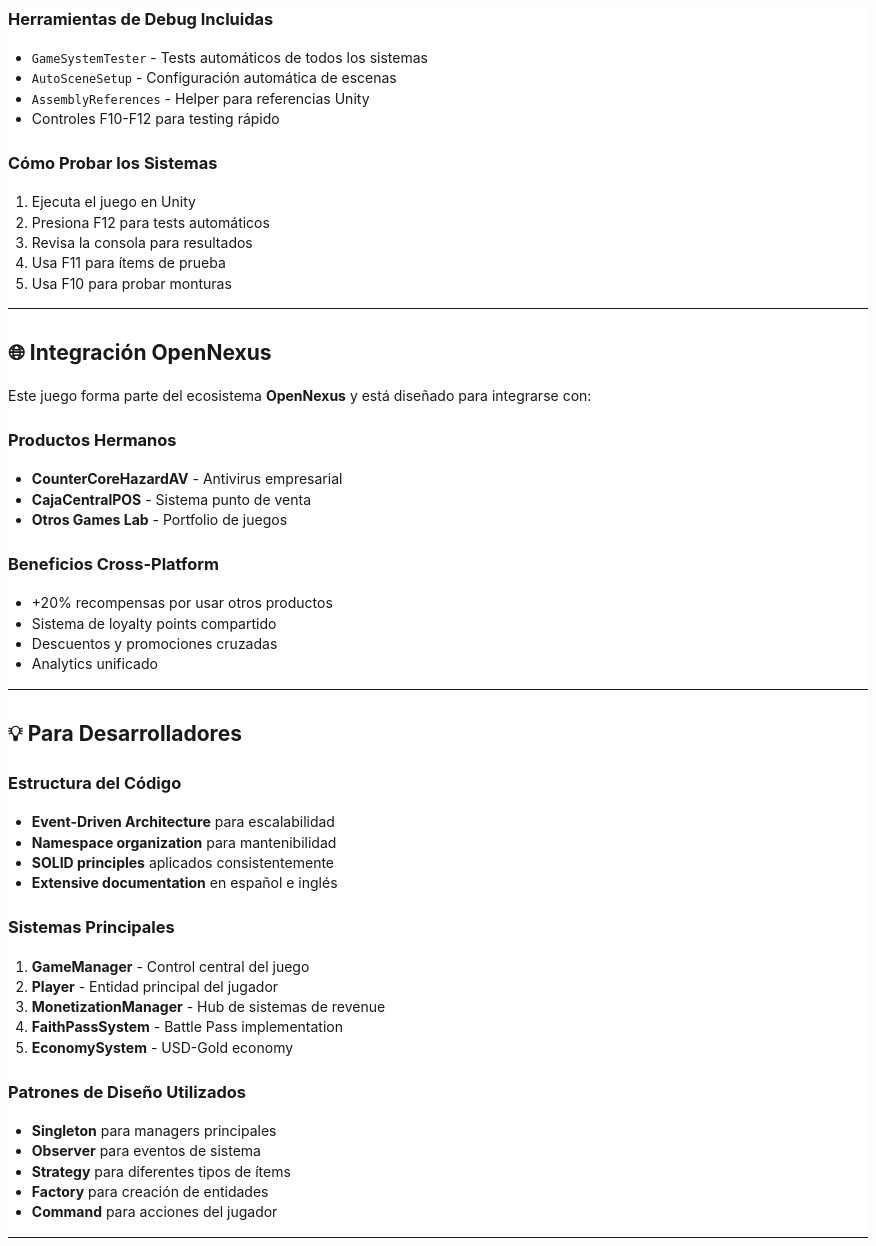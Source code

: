 ### **Herramientas de Debug Incluidas**
- `GameSystemTester` - Tests automáticos de todos los sistemas
- `AutoSceneSetup` - Configuración automática de escenas
- `AssemblyReferences` - Helper para referencias Unity
- Controles F10-F12 para testing rápido

### **Cómo Probar los Sistemas**
1. Ejecuta el juego en Unity
2. Presiona F12 para tests automáticos
3. Revisa la consola para resultados
4. Usa F11 para ítems de prueba
5. Usa F10 para probar monturas

---

## 🌐 **Integración OpenNexus**

Este juego forma parte del ecosistema **OpenNexus** y está diseñado para integrarse con:

### **Productos Hermanos**
- **CounterCoreHazardAV** - Antivirus empresarial
- **CajaCentralPOS** - Sistema punto de venta
- **Otros Games Lab** - Portfolio de juegos

### **Beneficios Cross-Platform**
- +20% recompensas por usar otros productos
- Sistema de loyalty points compartido
- Descuentos y promociones cruzadas
- Analytics unificado

---

## 💡 **Para Desarrolladores**

### **Estructura del Código**
- **Event-Driven Architecture** para escalabilidad
- **Namespace organization** para mantenibilidad
- **SOLID principles** aplicados consistentemente
- **Extensive documentation** en español e inglés

### **Sistemas Principales**
1. **GameManager** - Control central del juego
2. **Player** - Entidad principal del jugador
3. **MonetizationManager** - Hub de sistemas de revenue
4. **FaithPassSystem** - Battle Pass implementation
5. **EconomySystem** - USD-Gold economy

### **Patrones de Diseño Utilizados**
- **Singleton** para managers principales
- **Observer** para eventos de sistema
- **Strategy** para diferentes tipos de ítems
- **Factory** para creación de entidades
- **Command** para acciones del jugador

---